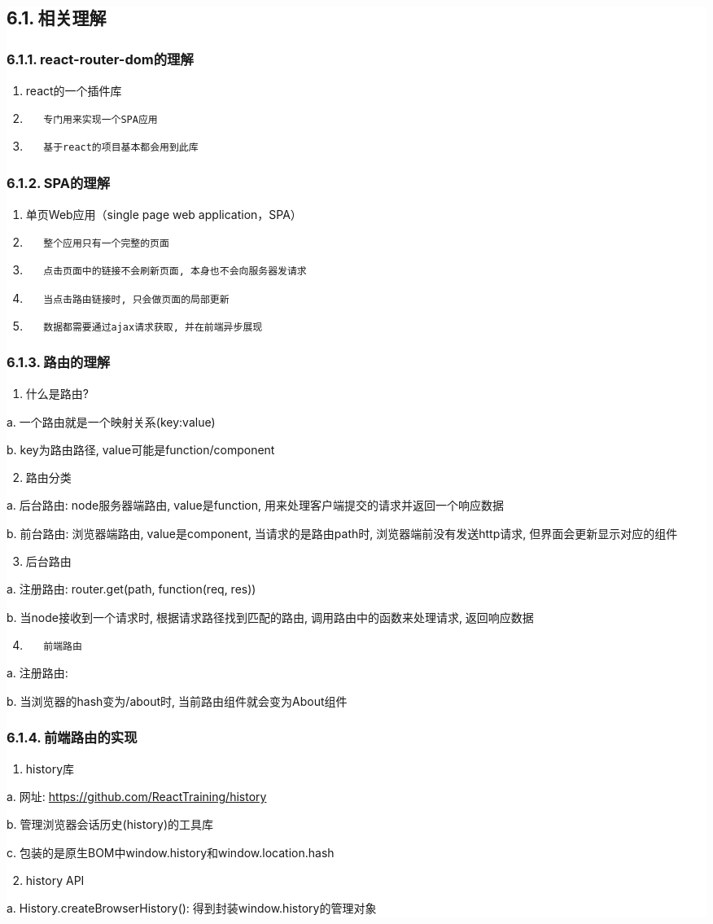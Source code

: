 ## 6.1. 相关理解

### 6.1.1. react-router-dom的理解

1)    react的一个插件库

2)        专门用来实现一个SPA应用

3)        基于react的项目基本都会用到此库

### 6.1.2. SPA的理解

1)    单页Web应用（single page web application，SPA）

2)        整个应用只有一个完整的页面

3)        点击页面中的链接不会刷新页面, 本身也不会向服务器发请求

4)        当点击路由链接时, 只会做页面的局部更新

5)        数据都需要通过ajax请求获取, 并在前端异步展现

### 6.1.3. 路由的理解

1)    什么是路由?

a.    一个路由就是一个映射关系(key:value)

b.    key为路由路径, value可能是function/component

2)    路由分类

a.    后台路由: node服务器端路由, value是function, 用来处理客户端提交的请求并返回一个响应数据

b.    前台路由: 浏览器端路由, value是component, 当请求的是路由path时, 浏览器端前没有发送http请求, 但界面会更新显示对应的组件 

3)    后台路由

a.    注册路由: router.get(path, function(req, res))

b.    当node接收到一个请求时, 根据请求路径找到匹配的路由, 调用路由中的函数来处理请求, 返回响应数据

4)        前端路由

a.    注册路由: <Route path="/about" component={About}>

b.    当浏览器的hash变为/about时, 当前路由组件就会变为About组件

### 6.1.4. 前端路由的实现

1)    history库

a.    网址: https://github.com/ReactTraining/history

b.    管理浏览器会话历史(history)的工具库

c.    包装的是原生BOM中window.history和window.location.hash

2)    history API

a.    History.createBrowserHistory(): 得到封装window.history的管理对象
